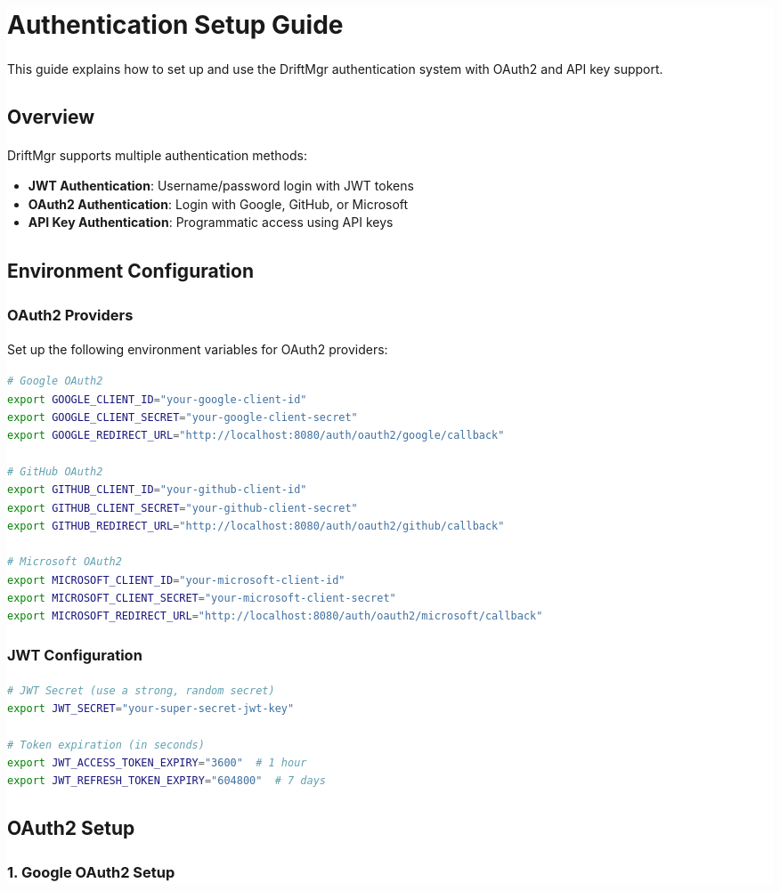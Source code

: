 # Authentication Setup Guide

This guide explains how to set up and use the DriftMgr authentication system with OAuth2 and API key support.

## Overview

DriftMgr supports multiple authentication methods:
- **JWT Authentication**: Username/password login with JWT tokens
- **OAuth2 Authentication**: Login with Google, GitHub, or Microsoft
- **API Key Authentication**: Programmatic access using API keys

## Environment Configuration

### OAuth2 Providers

Set up the following environment variables for OAuth2 providers:

```bash
# Google OAuth2
export GOOGLE_CLIENT_ID="your-google-client-id"
export GOOGLE_CLIENT_SECRET="your-google-client-secret"
export GOOGLE_REDIRECT_URL="http://localhost:8080/auth/oauth2/google/callback"

# GitHub OAuth2
export GITHUB_CLIENT_ID="your-github-client-id"
export GITHUB_CLIENT_SECRET="your-github-client-secret"
export GITHUB_REDIRECT_URL="http://localhost:8080/auth/oauth2/github/callback"

# Microsoft OAuth2
export MICROSOFT_CLIENT_ID="your-microsoft-client-id"
export MICROSOFT_CLIENT_SECRET="your-microsoft-client-secret"
export MICROSOFT_REDIRECT_URL="http://localhost:8080/auth/oauth2/microsoft/callback"
```

### JWT Configuration

```bash
# JWT Secret (use a strong, random secret)
export JWT_SECRET="your-super-secret-jwt-key"

# Token expiration (in seconds)
export JWT_ACCESS_TOKEN_EXPIRY="3600"  # 1 hour
export JWT_REFRESH_TOKEN_EXPIRY="604800"  # 7 days
```

## OAuth2 Setup

### 1. Google OAuth2 Setup
